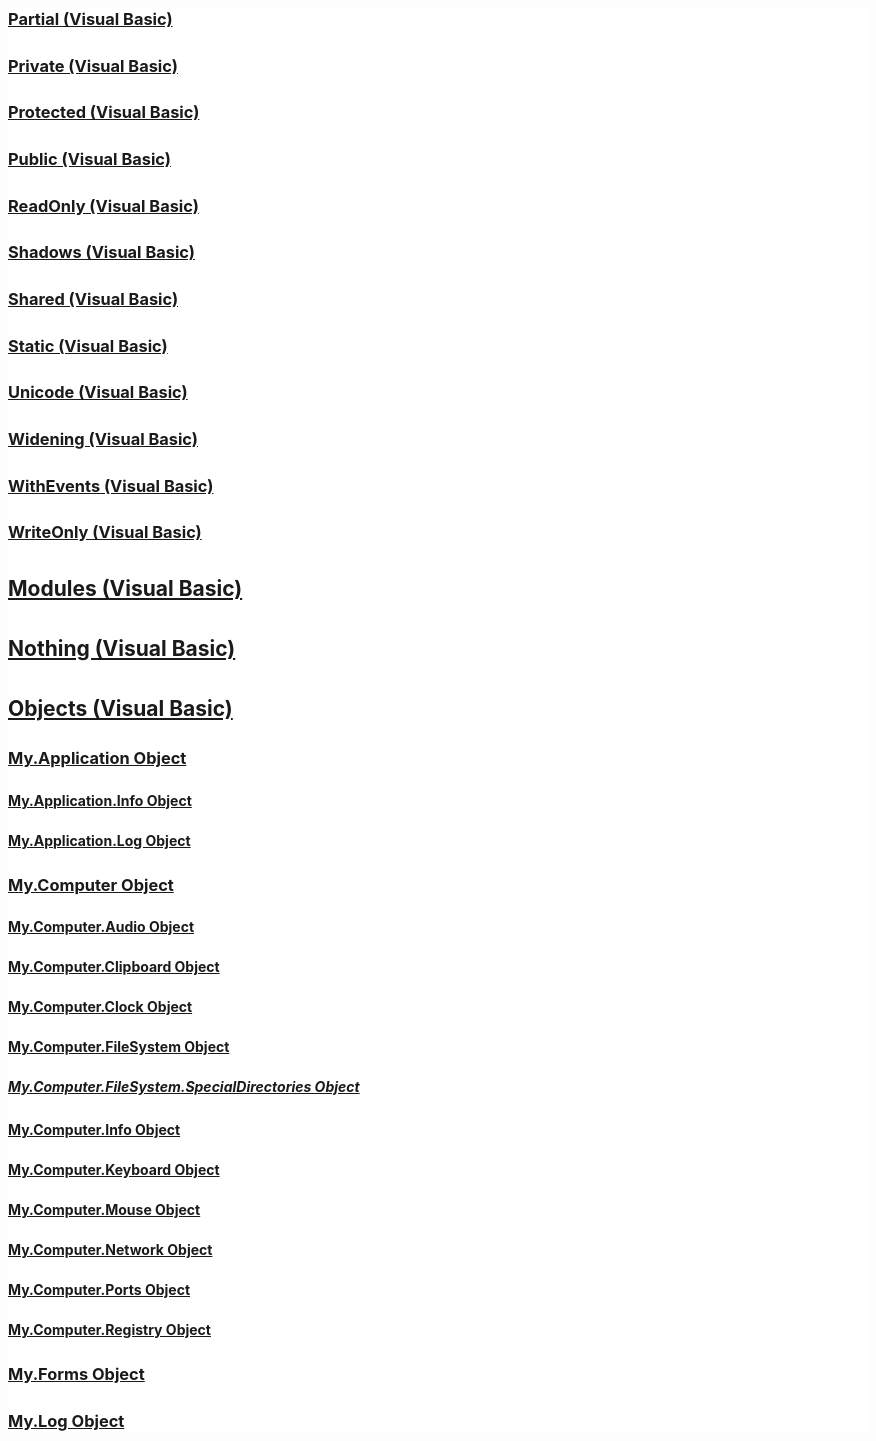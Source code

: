 ### [Partial (Visual Basic)](partial.md)
### [Private (Visual Basic)](private.md)
### [Protected (Visual Basic)](protected.md)
### [Public (Visual Basic)](public.md)
### [ReadOnly (Visual Basic)](readonly.md)
### [Shadows (Visual Basic)](shadows.md)
### [Shared (Visual Basic)](shared.md)
### [Static (Visual Basic)](static.md)
### [Unicode (Visual Basic)](unicode.md)
### [Widening (Visual Basic)](widening.md)
### [WithEvents (Visual Basic)](withevents.md)
### [WriteOnly (Visual Basic)](writeonly.md)
## [Modules (Visual Basic)](modules.md)
## [Nothing (Visual Basic)](nothing.md)
## [Objects (Visual Basic)](index.md)
### [My.Application Object](my-application-object.md)
#### [My.Application.Info Object](my-application-info-object.md)
#### [My.Application.Log Object](my-application-log-object.md)
### [My.Computer Object](my-computer-object.md)
#### [My.Computer.Audio Object](my-computer-audio-object.md)
#### [My.Computer.Clipboard Object](my-computer-clipboard-object.md)
#### [My.Computer.Clock Object](my-computer-clock-object.md)
#### [My.Computer.FileSystem Object](my-computer-filesystem-object.md)
##### [My.Computer.FileSystem.SpecialDirectories Object](my-computer-filesystem-specialdirectories-object.md)
#### [My.Computer.Info Object](my-computer-info-object.md)
#### [My.Computer.Keyboard Object](my-computer-keyboard-object.md)
#### [My.Computer.Mouse Object](my-computer-mouse-object.md)
#### [My.Computer.Network Object](my-computer-network-object.md)
#### [My.Computer.Ports Object](my-computer-ports-object.md)
#### [My.Computer.Registry Object](my-computer-registry-object.md)
### [My.Forms Object](my-forms-object.md)
### [My.Log Object](my-log-object.md)